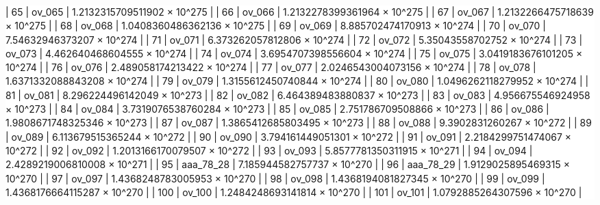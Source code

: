 | 65 | ov_065 | 1.2132315709511902 × 10^275 |
| 66 | ov_066 | 1.2132278399361964 × 10^275 |
| 67 | ov_067 | 1.2132266475718639 × 10^275 |
| 68 | ov_068 | 1.0408360486362136 × 10^275 |
| 69 | ov_069 | 8.885702474170913 × 10^274 |
| 70 | ov_070 | 7.54632946373207 × 10^274 |
| 71 | ov_071 | 6.373262057812806 × 10^274 |
| 72 | ov_072 | 5.35043558702752 × 10^274 |
| 73 | ov_073 | 4.462640468604555 × 10^274 |
| 74 | ov_074 | 3.6954707398556604 × 10^274 |
| 75 | ov_075 | 3.0419183676101205 × 10^274 |
| 76 | ov_076 | 2.489058174213422 × 10^274 |
| 77 | ov_077 | 2.0246543004073156 × 10^274 |
| 78 | ov_078 | 1.6371332088843208 × 10^274 |
| 79 | ov_079 | 1.3155612450740844 × 10^274 |
| 80 | ov_080 | 1.0496262118279952 × 10^274 |
| 81 | ov_081 | 8.296224496142049 × 10^273 |
| 82 | ov_082 | 6.464389483880837 × 10^273 |
| 83 | ov_083 | 4.956675546924958 × 10^273 |
| 84 | ov_084 | 3.7319076538760284 × 10^273 |
| 85 | ov_085 | 2.751786709508866 × 10^273 |
| 86 | ov_086 | 1.9808671748325346 × 10^273 |
| 87 | ov_087 | 1.3865412685803495 × 10^273 |
| 88 | ov_088 | 9.3902831260267 × 10^272 |
| 89 | ov_089 | 6.113679515365244 × 10^272 |
| 90 | ov_090 | 3.794161449051301 × 10^272 |
| 91 | ov_091 | 2.2184299751474067 × 10^272 |
| 92 | ov_092 | 1.2013166170079507 × 10^272 |
| 93 | ov_093 | 5.8577781350311915 × 10^271 |
| 94 | ov_094 | 2.4289219006810008 × 10^271 |
| 95 | aaa_78_28 | 7.185944582757737 × 10^270 |
| 96 | aaa_78_29 | 1.9129025895469315 × 10^270 |
| 97 | ov_097 | 1.4368248783005953 × 10^270 |
| 98 | ov_098 | 1.4368194081827345 × 10^270 |
| 99 | ov_099 | 1.4368176664115287 × 10^270 |
| 100 | ov_100 | 1.2484248693141814 × 10^270 |
| 101 | ov_101 | 1.0792885264307596 × 10^270 |